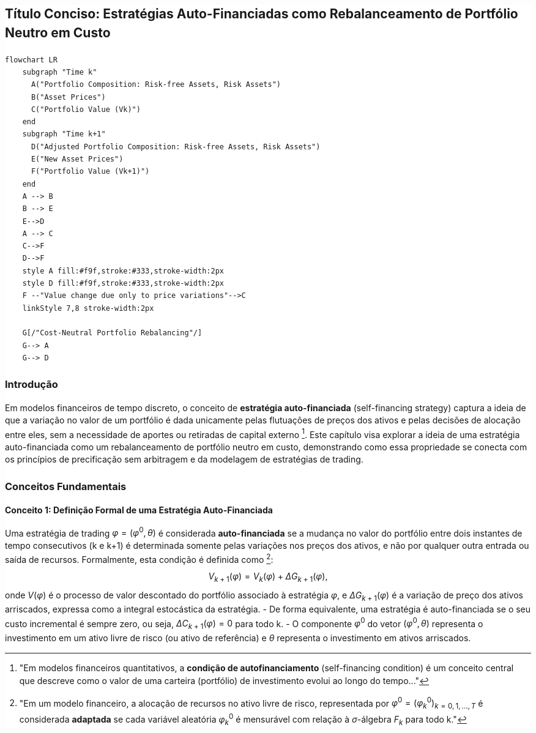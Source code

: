 ## Título Conciso: Estratégias Auto-Financiadas como Rebalanceamento de Portfólio Neutro em Custo

```mermaid
flowchart LR
    subgraph "Time k"
      A("Portfolio Composition: Risk-free Assets, Risk Assets")
      B("Asset Prices")
      C("Portfolio Value (Vk)")
    end
    subgraph "Time k+1"
      D("Adjusted Portfolio Composition: Risk-free Assets, Risk Assets")
      E("New Asset Prices")
      F("Portfolio Value (Vk+1)")
    end
    A --> B
    B --> E
    E-->D
    A --> C
    C-->F
    D-->F
    style A fill:#f9f,stroke:#333,stroke-width:2px
    style D fill:#f9f,stroke:#333,stroke-width:2px
    F --"Value change due only to price variations"-->C
    linkStyle 7,8 stroke-width:2px
    
    G[/"Cost-Neutral Portfolio Rebalancing"/]
    G--> A
    G--> D
```

### Introdução

Em modelos financeiros de tempo discreto, o conceito de **estratégia auto-financiada** (self-financing strategy) captura a ideia de que a variação no valor de um portfólio é dada unicamente pelas flutuações de preços dos ativos e pelas decisões de alocação entre eles, sem a necessidade de aportes ou retiradas de capital externo [^1]. Este capítulo visa explorar a ideia de uma estratégia auto-financiada como um rebalanceamento de portfólio neutro em custo, demonstrando como essa propriedade se conecta com os princípios de precificação sem arbitragem e da modelagem de estratégias de trading.

### Conceitos Fundamentais

**Conceito 1: Definição Formal de uma Estratégia Auto-Financiada**

Uma estratégia de trading $\varphi = (\varphi^0, \theta)$ é considerada **auto-financiada** se a mudança no valor do portfólio entre dois instantes de tempo consecutivos (k e k+1) é determinada somente pelas variações nos preços dos ativos, e não por qualquer outra entrada ou saída de recursos. Formalmente, esta condição é definida como [^2]:
$$
V_{k+1}(\varphi) = V_k(\varphi) + \Delta G_{k+1}(\varphi),
$$
onde $V(\varphi)$ é o processo de valor descontado do portfólio associado à estratégia $\varphi$, e $\Delta G_{k+1}(\varphi)$ é a variação de preço dos ativos arriscados, expressa como a integral estocástica da estratégia.
    -  De forma equivalente, uma estratégia é auto-financiada se o seu custo incremental é sempre zero, ou seja,  $\Delta C_{k+1}(\varphi) = 0$ para todo k.
    -  O componente $\varphi^0$ do vetor $(\varphi^0, \theta)$ representa o investimento em um ativo livre de risco (ou ativo de referência) e $\theta$ representa o investimento em ativos arriscados.


[^1]: "Em modelos financeiros quantitativos, a **condição de autofinanciamento** (self-financing condition) é um conceito central que descreve como o valor de uma carteira (portfólio) de investimento evolui ao longo do tempo..."
[^2]: "Em um modelo financeiro, a alocação de recursos no ativo livre de risco, representada por $\varphi^0 = (\varphi^0_k)_{k=0,1,\ldots,T}$ é considerada **adaptada** se cada variável aleatória $\varphi^0_k$ é mensurável com relação à $\sigma$-álgebra $F_k$ para todo k."
[^3]: "Em modelos financeiros, a taxa de juros $r_k$ é geralmente considerada predictível, ou seja, $r_k$ é mensurável em relação à $\sigma$-álgebra $F_{k-1}$."
[^4]: "A predictibilidade é um conceito importante em finanças quantitativas, especialmente na modelagem de estratégias de trading e de gestão de risco."
[^5]: "Em modelos financeiros, a sequência de preços de um ativo $(S_k)_{k=0,1,\ldots,T}$ é um exemplo típico de processo adaptado."
[^6]: "A **medida de probabilidade** ($P$) é uma função que atribui um número entre 0 e 1 a cada evento em F..."
[^7]: "No contexto de modelos financeiros em tempo discreto, o processo de ganhos de uma estratégia auto-financiada é uma martingale em relação a uma medida de martingale equivalente Q..."
[^8]: "Informação crítica que merece destaque."
[^9]: "Observação crucial para compreensão teórica correta."
[^10]: "Informação técnica ou teórica com impacto significativo."
[^11]: "Apresente um lemma que auxilie na compreensão ou na prova do preço de um derivativo, baseado no contexto."
[^12]: "A escolha da filtração afeta a definição de conceitos como martingales e predictibilidade."
[^13]: "Apresente um corolário que resulte diretamente do Lemma 2, conforme indicado no contexto."
[^14]: "Em mercados com informação assimétrica, estratégias de trading são modeladas utilizando processos estocásticos adaptados à filtração do agente correspondente. Um *insider* pode utilizar informações não disponíveis aos outros agentes, o que pode implicar em modelos e resultados distintos."
[^15]:  "Apresente um lemma que demonstre como a aplicação do Lema de Itô a uma função do preço do ativo leva à equação de Black-Scholes, com base no contexto."
[^16]: "As medidas de martingale equivalentes são um conceito central na precificação livre de arbitragem de ativos."
[^17]: "O Lema de Itô é uma regra de mudança de variáveis que generaliza a regra da cadeia do cálculo clássico para funções de processos estocásticos."
[^18]: "Em mercados com informação assimétrica, estratégias de trading são modeladas utilizando processos estocásticos adaptados à filtração do agente correspondente. Um *insider* pode utilizar informações não disponíveis aos outros agentes, o que pode implicar em modelos e resultados distintos."
[^19]:  "Apresente um lemma que demonstre como a aplicação do Lema de Itô a uma função do preço do ativo leva à equação de Black-Scholes, com base no contexto."